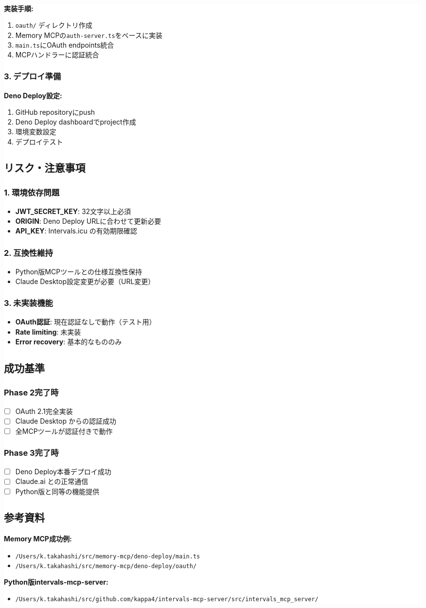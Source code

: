 **実装手順:**
1. `oauth/` ディレクトリ作成
2. Memory MCPの`auth-server.ts`をベースに実装
3. `main.ts`にOAuth endpoints統合
4. MCPハンドラーに認証統合

### 3. デプロイ準備

**Deno Deploy設定:**
1. GitHub repositoryにpush
2. Deno Deploy dashboardでproject作成
3. 環境変数設定
4. デプロイテスト

## リスク・注意事項

### 1. 環境依存問題
- **JWT_SECRET_KEY**: 32文字以上必須
- **ORIGIN**: Deno Deploy URLに合わせて更新必要
- **API_KEY**: Intervals.icu の有効期限確認

### 2. 互換性維持
- Python版MCPツールとの仕様互換性保持
- Claude Desktop設定変更が必要（URL変更）

### 3. 未実装機能
- **OAuth認証**: 現在認証なしで動作（テスト用）
- **Rate limiting**: 未実装
- **Error recovery**: 基本的なもののみ

## 成功基準

### Phase 2完了時
- [ ] OAuth 2.1完全実装
- [ ] Claude Desktop からの認証成功
- [ ] 全MCPツールが認証付きで動作

### Phase 3完了時
- [ ] Deno Deploy本番デプロイ成功
- [ ] Claude.ai との正常通信
- [ ] Python版と同等の機能提供

## 参考資料

**Memory MCP成功例:**
- `/Users/k.takahashi/src/memory-mcp/deno-deploy/main.ts`
- `/Users/k.takahashi/src/memory-mcp/deno-deploy/oauth/`

**Python版intervals-mcp-server:**
- `/Users/k.takahashi/src/github.com/kappa4/intervals-mcp-server/src/intervals_mcp_server/`
